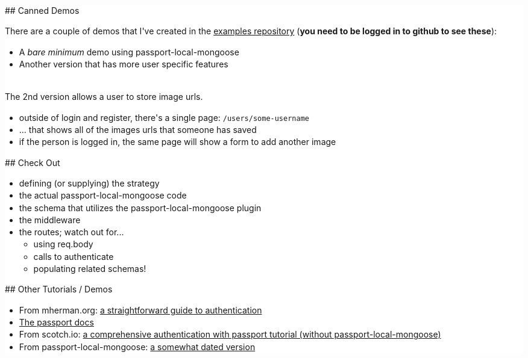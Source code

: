 </section>

<section markdown="block">
## Canned Demos

There are a couple of demos that I've created in the [examples repository](https://github.com/nyu-csci-ua-0480-001-fall-2016/examples/tree/master/class16)  (__you need to be logged in to github to see these__): 

* A _bare minimum_ demo using passport-local-mongoose
* Another version that has more user specific features

<br>
The 2nd version allows a user to store image urls. 

* outside of login and register, there's a single page: <code>/users/some-username</code>
* ... that shows all of the images urls that someone has saved
* if the person is logged in, the same page will show a form to add another image
</section>

<section markdown="block">
## Check Out

* defining (or supplying) the strategy
* the actual passport-local-mongoose code
* the schema that utilizes the passport-local-mongoose plugin
* the middleware
* the routes; watch out for... 
	* using req.body
	* calls to authenticate
	* populating related schemas!
</section>

<section markdown="block">
## Other Tutorials / Demos

* From mherman.org: [a straightforward guide to authentication](http://mherman.org/blog/2015/01/31/local-authentication-with-passport-and-express-4/#.VjGSOq6rSRs)
* [The passport docs](http://passportjs.org/docs)
* From scotch.io: [a comprehensive authentication with passport tutorial (without passport-local-mongoose)](http://scotch.io/tutorials/javascript/easy-node-authentication-setup-and-local)
* From passport-local-mongoose: [a somewhat dated version](https://github.com/saintedlama/passport-local-mongoose/tree/master/examples/login)

</section>


